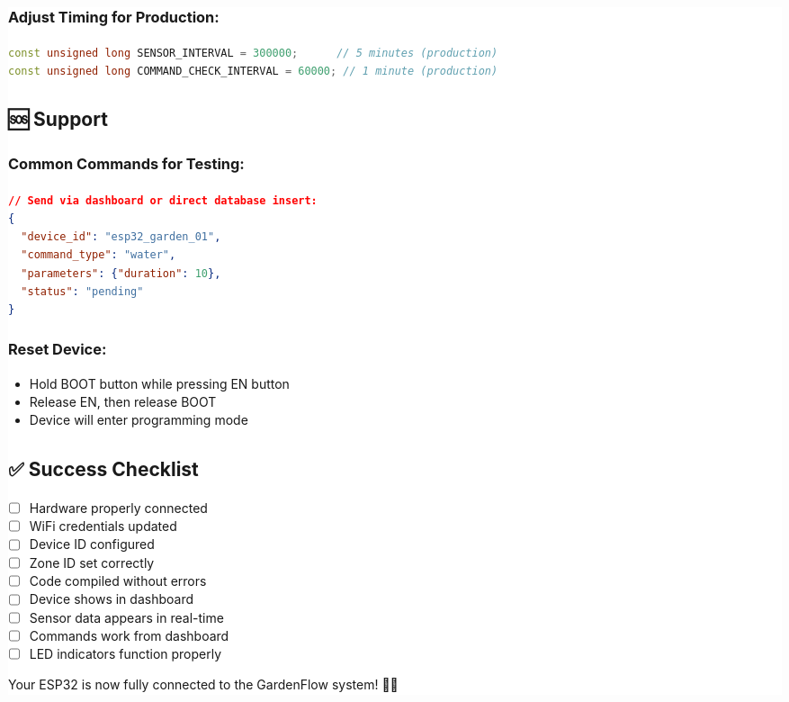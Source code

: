 ### Adjust Timing for Production:
```cpp
const unsigned long SENSOR_INTERVAL = 300000;      // 5 minutes (production)
const unsigned long COMMAND_CHECK_INTERVAL = 60000; // 1 minute (production)
```

## 🆘 Support

### Common Commands for Testing:
```json
// Send via dashboard or direct database insert:
{
  "device_id": "esp32_garden_01",
  "command_type": "water",
  "parameters": {"duration": 10},
  "status": "pending"
}
```

### Reset Device:
- Hold BOOT button while pressing EN button
- Release EN, then release BOOT
- Device will enter programming mode

## ✅ Success Checklist

- [ ] Hardware properly connected
- [ ] WiFi credentials updated
- [ ] Device ID configured
- [ ] Zone ID set correctly
- [ ] Code compiled without errors
- [ ] Device shows in dashboard
- [ ] Sensor data appears in real-time
- [ ] Commands work from dashboard
- [ ] LED indicators function properly

Your ESP32 is now fully connected to the GardenFlow system! 🌱📡